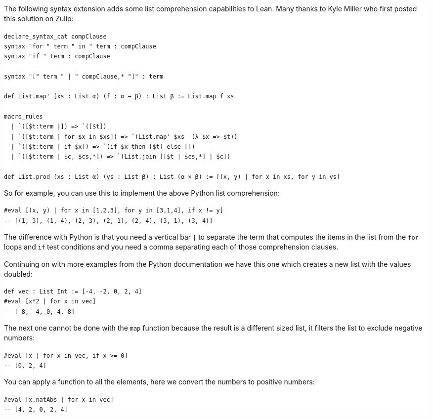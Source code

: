 The following syntax extension adds some list comprehension capabilities to Lean.
Many thanks to Kyle Miller who first posted this solution on [Zulip](https://leanprover.zulipchat.com/#narrow/stream/270676-lean4/topic/List.20Functor):

```lean
declare_syntax_cat compClause
syntax "for " term " in " term : compClause
syntax "if " term : compClause

syntax "[" term " | " compClause,* "]" : term

def List.map' (xs : List α) (f : α → β) : List β := List.map f xs

macro_rules
  | `([$t:term |]) => `([$t])
  | `([$t:term | for $x in $xs]) => `(List.map' $xs  (λ $x => $t))
  | `([$t:term | if $x]) => `(if $x then [$t] else [])
  | `([$t:term | $c, $cs,*]) => `(List.join [[$t | $cs,*] | $c])

def List.prod (xs : List α) (ys : List β) : List (α × β) := [(x, y) | for x in xs, for y in ys]
```

So for example, you can use this to implement the above Python list comprehension:

```lean
#eval [(x, y) | for x in [1,2,3], for y in [3,1,4], if x != y]
-- [(1, 3), (1, 4), (2, 3), (2, 1), (2, 4), (3, 1), (3, 4)]
```

The difference with Python is that you need a vertical bar `|` to separate the term
that computes the items in the list from the `for` loops and `if` test conditions
and you need a comma separating each of those comprehension clauses.

Continuing on with more examples from the Python documentation we have this one
which creates a new list with the values doubled:

```lean
def vec : List Int := [-4, -2, 0, 2, 4]
#eval [x*2 | for x in vec]
-- [-8, -4, 0, 4, 8]
```

The next one cannot be done with the `map` function because the result is a different
sized list, it filters the list to exclude negative numbers:

```lean
#eval [x | for x in vec, if x >= 0]
-- [0, 2, 4]
```

You can apply a function to all the elements, here we convert the numbers
to positive numbers:

```lean
#eval [x.natAbs | for x in vec]
-- [4, 2, 0, 2, 4]
```
